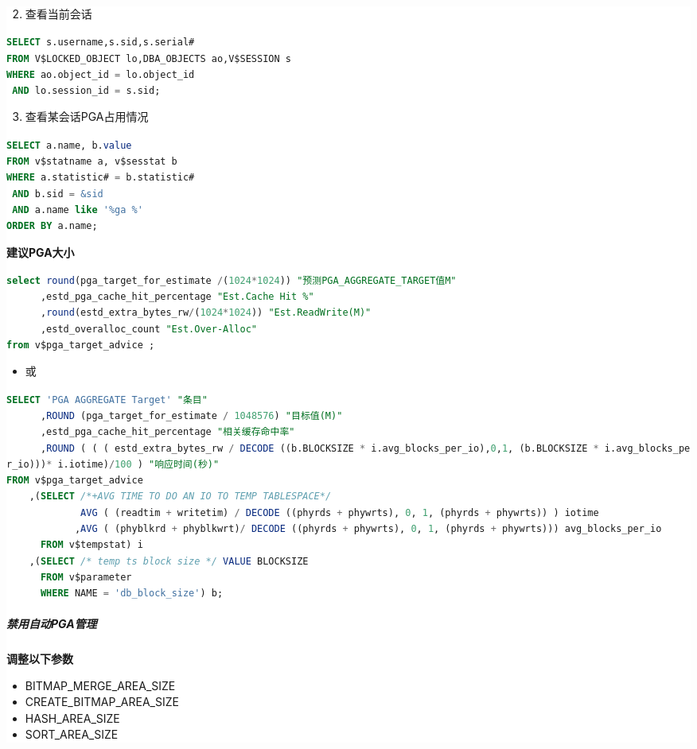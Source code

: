 
2. 查看当前会话

```sql
SELECT s.username,s.sid,s.serial#
FROM V$LOCKED_OBJECT lo,DBA_OBJECTS ao,V$SESSION s
WHERE ao.object_id = lo.object_id
 AND lo.session_id = s.sid;
```

3. 查看某会话PGA占用情况

```sql
SELECT a.name, b.value 
FROM v$statname a, v$sesstat b 
WHERE a.statistic# = b.statistic# 
 AND b.sid = &sid 
 AND a.name like '%ga %' 
ORDER BY a.name;
```

**建议PGA大小**

```sql
select round(pga_target_for_estimate /(1024*1024)) "预测PGA_AGGREGATE_TARGET值M"
      ,estd_pga_cache_hit_percentage "Est.Cache Hit %"
      ,round(estd_extra_bytes_rw/(1024*1024)) "Est.ReadWrite(M)"
      ,estd_overalloc_count "Est.Over-Alloc" 
from v$pga_target_advice ;
```

- 或

```sql
SELECT 'PGA AGGREGATE Target' "条目"
      ,ROUND (pga_target_for_estimate / 1048576) "目标值(M)"
      ,estd_pga_cache_hit_percentage "相关缓存命中率"
      ,ROUND ( ( ( estd_extra_bytes_rw / DECODE ((b.BLOCKSIZE * i.avg_blocks_per_io),0,1, (b.BLOCKSIZE * i.avg_blocks_per_io)))* i.iotime)/100 ) "响应时间(秒)" 
FROM v$pga_target_advice
    ,(SELECT /*+AVG TIME TO DO AN IO TO TEMP TABLESPACE*/  
             AVG ( (readtim + writetim) / DECODE ((phyrds + phywrts), 0, 1, (phyrds + phywrts)) ) iotime
            ,AVG ( (phyblkrd + phyblkwrt)/ DECODE ((phyrds + phywrts), 0, 1, (phyrds + phywrts))) avg_blocks_per_io     
      FROM v$tempstat) i
    ,(SELECT /* temp ts block size */ VALUE BLOCKSIZE 
      FROM v$parameter 
      WHERE NAME = 'db_block_size') b;
```

##### 禁用自动PGA管理

**调整以下参数**

- BITMAP_MERGE_AREA_SIZE
- CREATE_BITMAP_AREA_SIZE
- HASH_AREA_SIZE
- SORT_AREA_SIZE
